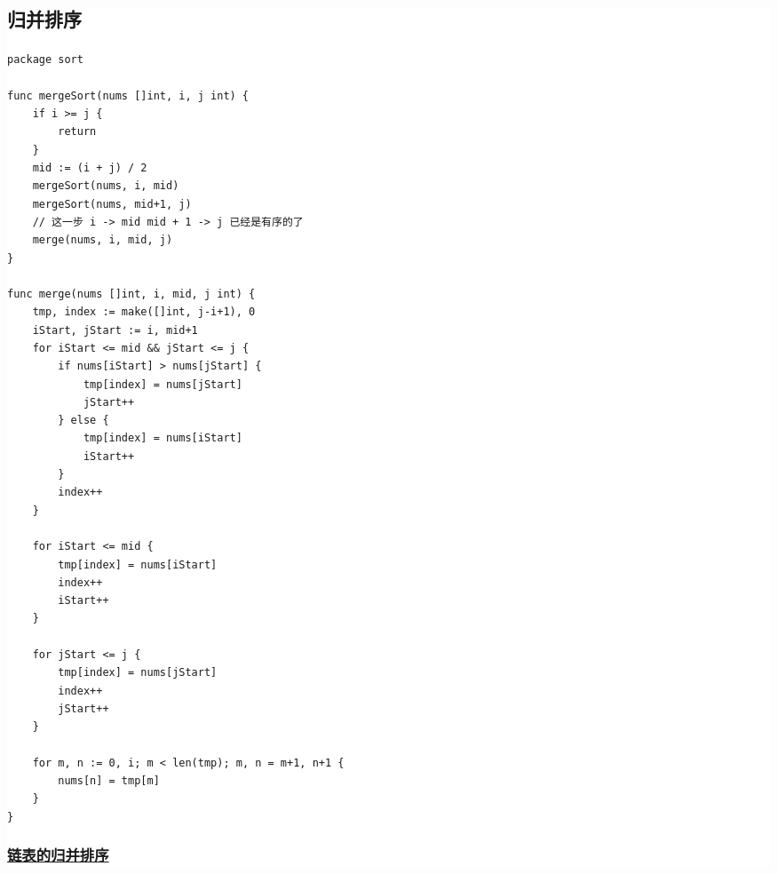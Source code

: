## 归并排序

```golang
package sort

func mergeSort(nums []int, i, j int) {
	if i >= j {
		return
	}
	mid := (i + j) / 2
	mergeSort(nums, i, mid)
	mergeSort(nums, mid+1, j)
	// 这一步 i -> mid mid + 1 -> j 已经是有序的了
	merge(nums, i, mid, j)
}

func merge(nums []int, i, mid, j int) {
	tmp, index := make([]int, j-i+1), 0
	iStart, jStart := i, mid+1
	for iStart <= mid && jStart <= j {
		if nums[iStart] > nums[jStart] {
			tmp[index] = nums[jStart]
			jStart++
		} else {
			tmp[index] = nums[iStart]
			iStart++
		}
		index++
	}

	for iStart <= mid {
		tmp[index] = nums[iStart]
		index++
		iStart++
	}

	for jStart <= j {
		tmp[index] = nums[jStart]
		index++
		jStart++
	}

	for m, n := 0, i; m < len(tmp); m, n = m+1, n+1 {
		nums[n] = tmp[m]
	}
}

```

### [链表的归并排序](https://leetcode-cn.com/problems/sort-list/submissions/)
